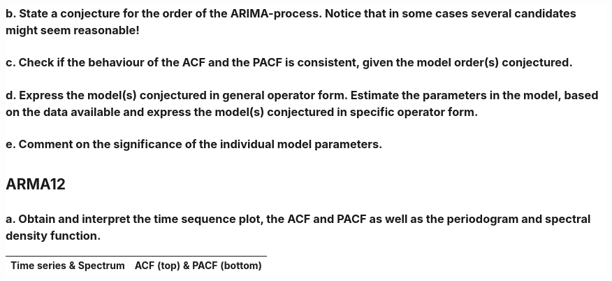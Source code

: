 
### b. State a conjecture for the order of the ARIMA-process. Notice that in some cases several candidates might seem reasonable!

### c. Check if the behaviour of the ACF and the PACF is consistent, given the model order(s) conjectured.

### d. Express the model(s) conjectured in general operator form. Estimate the parameters in the model, based on the data available and express the model(s) conjectured in specific operator form.

### e. Comment on the significance of the individual model parameters.

## ARMA12

### a. Obtain and interpret the time sequence plot, the ACF and PACF as well as the periodogram and spectral density function.

Time series & Spectrum                | ACF (top) & PACF (bottom)         |
|:-----------------------------------:|:---------------------------------:|